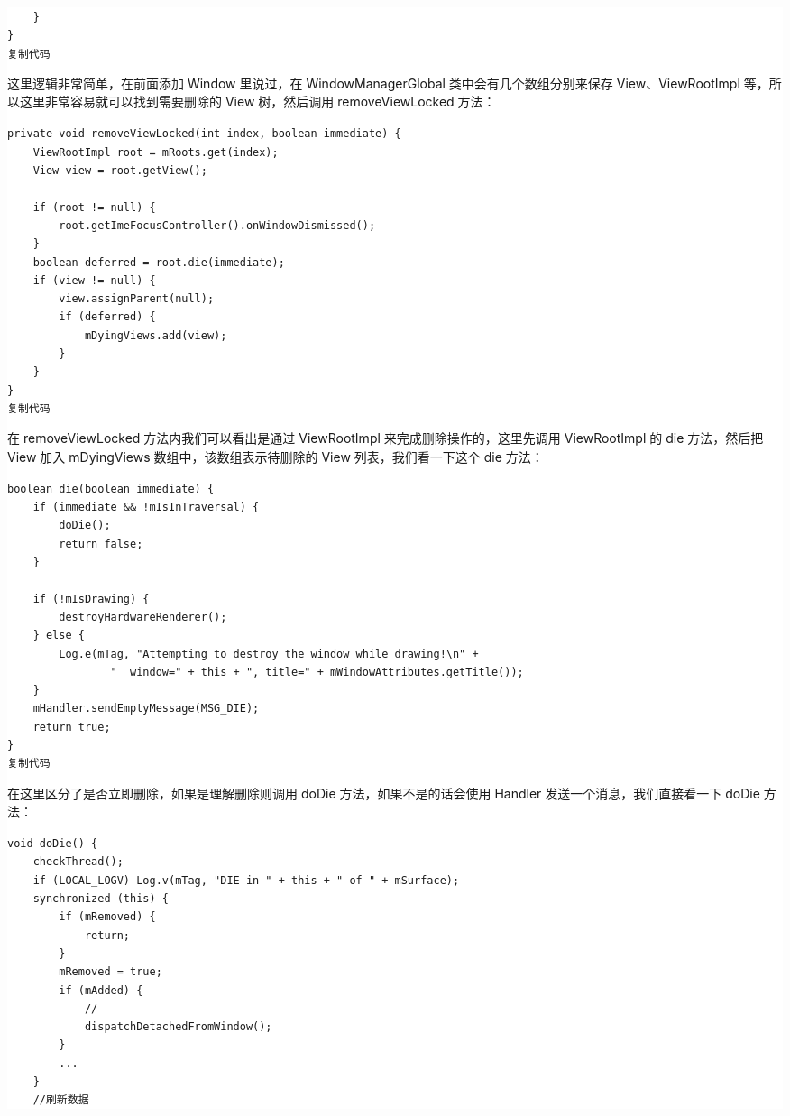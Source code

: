 ```
    }
}
复制代码
```

这里逻辑非常简单，在前面添加 Window 里说过，在 WindowManagerGlobal 类中会有几个数组分别来保存 View、ViewRootImpl 等，所以这里非常容易就可以找到需要删除的 View 树，然后调用 removeViewLocked 方法：

```
private void removeViewLocked(int index, boolean immediate) {
    ViewRootImpl root = mRoots.get(index);
    View view = root.getView();

    if (root != null) {
        root.getImeFocusController().onWindowDismissed();
    }
    boolean deferred = root.die(immediate);
    if (view != null) {
        view.assignParent(null);
        if (deferred) {
            mDyingViews.add(view);
        }
    }
}
复制代码
```

在 removeViewLocked 方法内我们可以看出是通过 ViewRootImpl 来完成删除操作的，这里先调用 ViewRootImpl 的 die 方法，然后把 View 加入 mDyingViews 数组中，该数组表示待删除的 View 列表，我们看一下这个 die 方法：

```
boolean die(boolean immediate) {
    if (immediate && !mIsInTraversal) {
        doDie();
        return false;
    }

    if (!mIsDrawing) {
        destroyHardwareRenderer();
    } else {
        Log.e(mTag, "Attempting to destroy the window while drawing!\n" +
                "  window=" + this + ", title=" + mWindowAttributes.getTitle());
    }
    mHandler.sendEmptyMessage(MSG_DIE);
    return true;
}
复制代码
```

在这里区分了是否立即删除，如果是理解删除则调用 doDie 方法，如果不是的话会使用 Handler 发送一个消息，我们直接看一下 doDie 方法：

```
void doDie() {
    checkThread();
    if (LOCAL_LOGV) Log.v(mTag, "DIE in " + this + " of " + mSurface);
    synchronized (this) {
        if (mRemoved) {
            return;
        }
        mRemoved = true;
        if (mAdded) {
            //
            dispatchDetachedFromWindow();
        }
        ...
    }
    //刷新数据
```